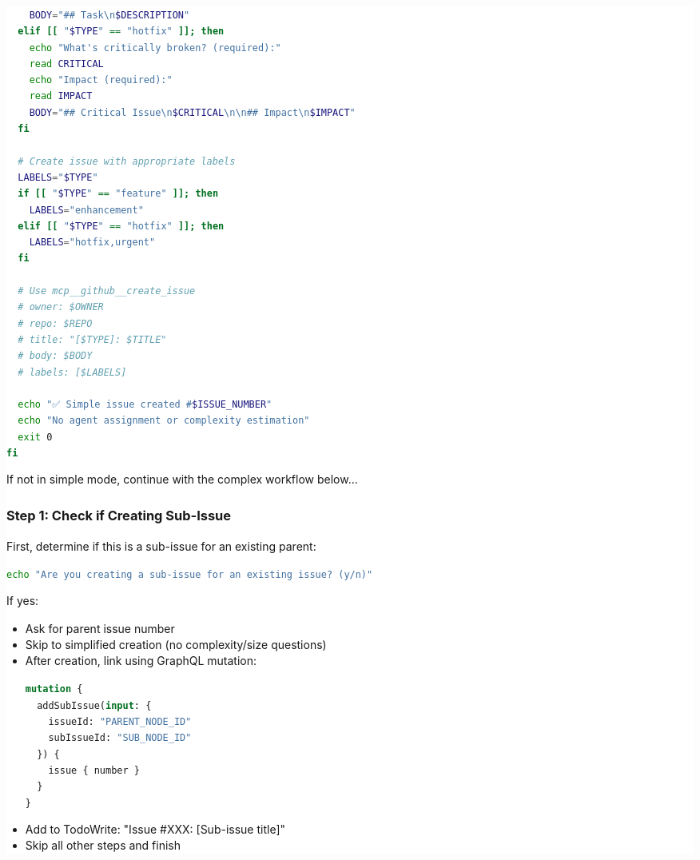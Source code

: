 ```bash
    BODY="## Task\n$DESCRIPTION"
  elif [[ "$TYPE" == "hotfix" ]]; then
    echo "What's critically broken? (required):"
    read CRITICAL
    echo "Impact (required):"
    read IMPACT
    BODY="## Critical Issue\n$CRITICAL\n\n## Impact\n$IMPACT"
  fi
  
  # Create issue with appropriate labels
  LABELS="$TYPE"
  if [[ "$TYPE" == "feature" ]]; then
    LABELS="enhancement"
  elif [[ "$TYPE" == "hotfix" ]]; then
    LABELS="hotfix,urgent"
  fi
  
  # Use mcp__github__create_issue
  # owner: $OWNER
  # repo: $REPO
  # title: "[$TYPE]: $TITLE"
  # body: $BODY
  # labels: [$LABELS]
  
  echo "✅ Simple issue created #$ISSUE_NUMBER"
  echo "No agent assignment or complexity estimation"
  exit 0
fi
```

If not in simple mode, continue with the complex workflow below...

### Step 1: Check if Creating Sub-Issue

First, determine if this is a sub-issue for an existing parent:

```bash
echo "Are you creating a sub-issue for an existing issue? (y/n)"
```

If yes:
- Ask for parent issue number
- Skip to simplified creation (no complexity/size questions)
- After creation, link using GraphQL mutation:
  ```graphql
  mutation {
    addSubIssue(input: {
      issueId: "PARENT_NODE_ID"
      subIssueId: "SUB_NODE_ID"
    }) {
      issue { number }
    }
  }
  ```
- Add to TodoWrite: "Issue #XXX: [Sub-issue title]"
- Skip all other steps and finish
